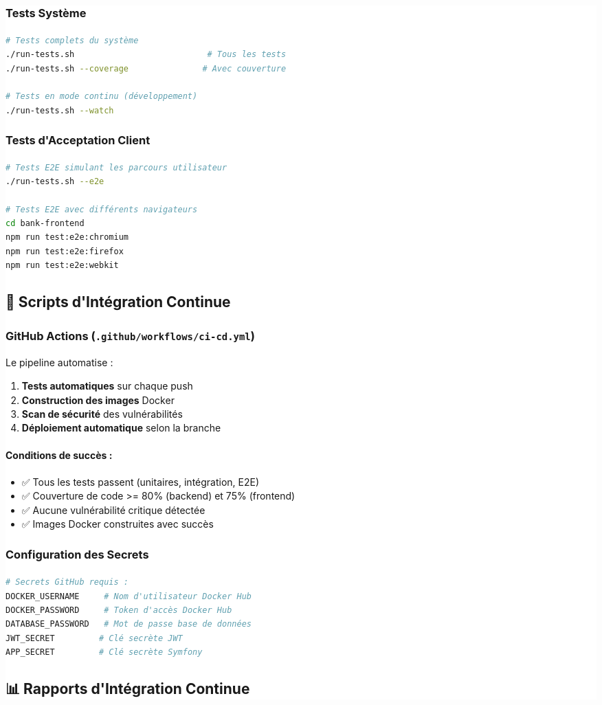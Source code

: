 ### Tests Système

```bash
# Tests complets du système
./run-tests.sh                           # Tous les tests
./run-tests.sh --coverage               # Avec couverture

# Tests en mode continu (développement)
./run-tests.sh --watch
```

### Tests d'Acceptation Client

```bash
# Tests E2E simulant les parcours utilisateur
./run-tests.sh --e2e

# Tests E2E avec différents navigateurs
cd bank-frontend
npm run test:e2e:chromium
npm run test:e2e:firefox
npm run test:e2e:webkit
```

## 🔧 Scripts d'Intégration Continue

### GitHub Actions (`.github/workflows/ci-cd.yml`)

Le pipeline automatise :

1. **Tests automatiques** sur chaque push
2. **Construction des images** Docker
3. **Scan de sécurité** des vulnérabilités
4. **Déploiement automatique** selon la branche

#### Conditions de succès :
- ✅ Tous les tests passent (unitaires, intégration, E2E)
- ✅ Couverture de code >= 80% (backend) et 75% (frontend)
- ✅ Aucune vulnérabilité critique détectée
- ✅ Images Docker construites avec succès

### Configuration des Secrets

```bash
# Secrets GitHub requis :
DOCKER_USERNAME     # Nom d'utilisateur Docker Hub
DOCKER_PASSWORD     # Token d'accès Docker Hub
DATABASE_PASSWORD   # Mot de passe base de données
JWT_SECRET         # Clé secrète JWT
APP_SECRET         # Clé secrète Symfony
```

## 📊 Rapports d'Intégration Continue

